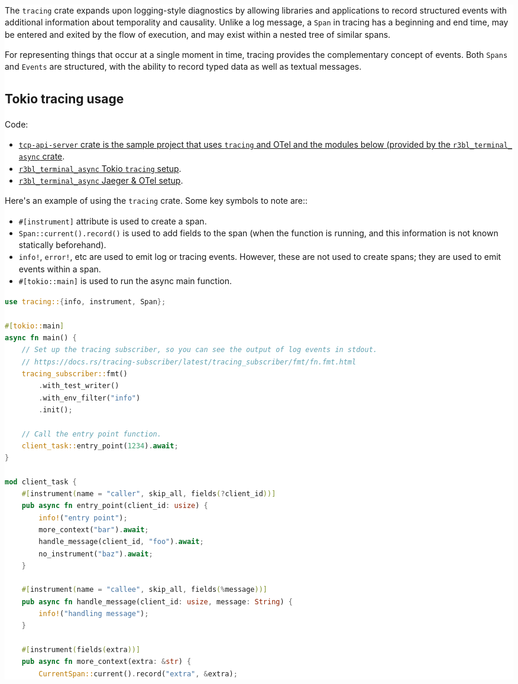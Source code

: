 The `tracing` crate expands upon logging-style diagnostics by allowing libraries and
applications to record structured events with additional information about temporality and
causality. Unlike a log message, a `Span` in tracing has a beginning and end time, may be
entered and exited by the flow of execution, and may exist within a nested tree of similar
spans.

For representing things that occur at a single moment in time, tracing provides the
complementary concept of events. Both `Spans` and `Events` are structured, with the ability to
record typed data as well as textual messages.

## Tokio tracing usage
<a id="markdown-tokio-tracing-usage" name="tokio-tracing-usage"></a>

Code:
- [`tcp-api-server` crate is the sample project that uses `tracing` and OTel and the
  modules below (provided by the `r3bl_terminal_async`
  crate](https://github.com/nazmulidris/rust-scratch/tree/main/tcp-api-server).
- [`r3bl_terminal_async` Tokio `tracing`
  setup](https://github.com/r3bl-org/r3bl-open-core/blob/nazmulidris/otel/terminal_async/src/public_api/tracing_setup.rs).
- [`r3bl_terminal_async` Jaeger & OTel
  setup](https://github.com/r3bl-org/r3bl-open-core/blob/nazmulidris/otel/terminal_async/src/public_api/jaeger_setup.rs#L1).

Here's an example of using the `tracing` crate. Some key symbols to note are::
- `#[instrument]` attribute is used to create a span.
- `Span::current().record()` is used to add fields to the span (when the function is
  running, and this information is not known statically beforehand).
- `info!`, `error!`, etc are used to emit log or tracing events. However, these are not
  used to create spans; they are used to emit events within a span.
- `#[tokio::main]` is used to run the async main function.

```rust
use tracing::{info, instrument, Span};

#[tokio::main]
async fn main() {
    // Set up the tracing subscriber, so you can see the output of log events in stdout.
    // https://docs.rs/tracing-subscriber/latest/tracing_subscriber/fmt/fn.fmt.html
    tracing_subscriber::fmt()
        .with_test_writer()
        .with_env_filter("info")
        .init();

    // Call the entry point function.
    client_task::entry_point(1234).await;
}

mod client_task {
    #[instrument(name = "caller", skip_all, fields(?client_id))]
    pub async fn entry_point(client_id: usize) {
        info!("entry point");
        more_context("bar").await;
        handle_message(client_id, "foo").await;
        no_instrument("baz").await;
    }

    #[instrument(name = "callee", skip_all, fields(%message))]
    pub async fn handle_message(client_id: usize, message: String) {
        info!("handling message");
    }

    #[instrument(fields(extra))]
    pub async fn more_context(extra: &str) {
        CurrentSpan::current().record("extra", &extra);
```